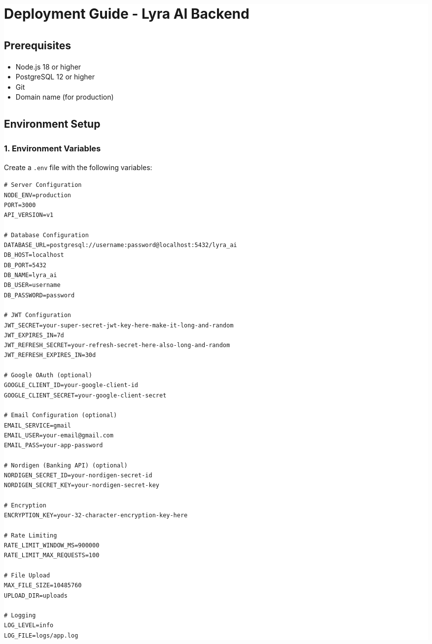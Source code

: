 # Deployment Guide - Lyra AI Backend

## Prerequisites

- Node.js 18 or higher
- PostgreSQL 12 or higher
- Git
- Domain name (for production)

## Environment Setup

### 1. Environment Variables

Create a `.env` file with the following variables:

```env
# Server Configuration
NODE_ENV=production
PORT=3000
API_VERSION=v1

# Database Configuration
DATABASE_URL=postgresql://username:password@localhost:5432/lyra_ai
DB_HOST=localhost
DB_PORT=5432
DB_NAME=lyra_ai
DB_USER=username
DB_PASSWORD=password

# JWT Configuration
JWT_SECRET=your-super-secret-jwt-key-here-make-it-long-and-random
JWT_EXPIRES_IN=7d
JWT_REFRESH_SECRET=your-refresh-secret-here-also-long-and-random
JWT_REFRESH_EXPIRES_IN=30d

# Google OAuth (optional)
GOOGLE_CLIENT_ID=your-google-client-id
GOOGLE_CLIENT_SECRET=your-google-client-secret

# Email Configuration (optional)
EMAIL_SERVICE=gmail
EMAIL_USER=your-email@gmail.com
EMAIL_PASS=your-app-password

# Nordigen (Banking API) (optional)
NORDIGEN_SECRET_ID=your-nordigen-secret-id
NORDIGEN_SECRET_KEY=your-nordigen-secret-key

# Encryption
ENCRYPTION_KEY=your-32-character-encryption-key-here

# Rate Limiting
RATE_LIMIT_WINDOW_MS=900000
RATE_LIMIT_MAX_REQUESTS=100

# File Upload
MAX_FILE_SIZE=10485760
UPLOAD_DIR=uploads

# Logging
LOG_LEVEL=info
LOG_FILE=logs/app.log
```